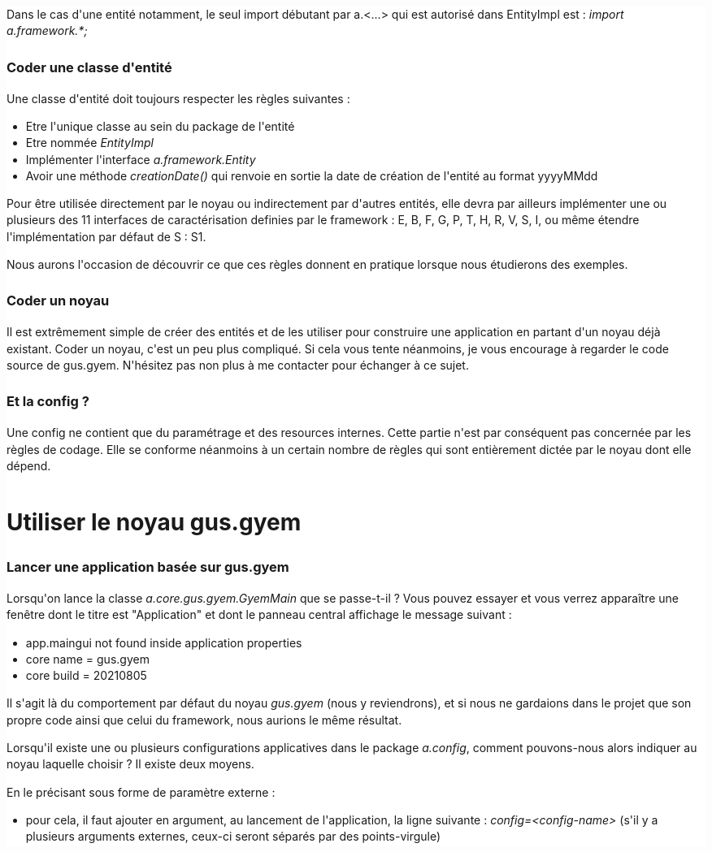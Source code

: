Dans le cas d'une entité notamment, le seul import débutant par a.<...> qui est autorisé dans EntityImpl est :
*import a.framework.\*;*

### Coder une classe d'entité

Une classe d'entité doit toujours respecter les règles suivantes :
- Etre l'unique classe au sein du package de l'entité
- Etre nommée *EntityImpl*
- Implémenter l'interface *a.framework.Entity*
- Avoir une méthode *creationDate()* qui renvoie en sortie la date de création de l'entité au format yyyyMMdd

Pour être utilisée directement par le noyau ou indirectement par d'autres entités, elle devra par ailleurs implémenter une ou plusieurs des 11 interfaces de caractérisation definies par le framework : E, B, F, G, P, T, H, R, V, S, I, ou même étendre l'implémentation par défaut de S : S1.

Nous aurons l'occasion de découvrir ce que ces règles donnent en pratique lorsque nous étudierons des exemples.

### Coder un noyau

Il est extrêmement simple de créer des entités et de les utiliser pour construire une application en partant d'un noyau déjà existant. Coder un noyau, c'est un peu plus compliqué. Si cela vous tente néanmoins, je vous encourage à regarder le code source de gus.gyem. N'hésitez pas non plus à me contacter pour échanger à ce sujet.

### Et la config ?

Une config ne contient que du paramétrage et des resources internes. Cette partie n'est par conséquent pas concernée par les règles de codage. Elle se conforme néanmoins à un certain nombre de règles qui sont entièrement dictée par le noyau dont elle dépend.

# Utiliser le noyau gus.gyem

### Lancer une application basée sur gus.gyem

Lorsqu'on lance la classe *a.core.gus.gyem.GyemMain* que se passe-t-il ? Vous pouvez essayer et vous verrez apparaître une fenêtre dont le titre est "Application" et dont le panneau central affichage le message suivant :

- app.maingui not found inside application properties
- core name = gus.gyem
- core build = 20210805

Il s'agit là du comportement par défaut du noyau *gus.gyem* (nous y reviendrons), et si nous ne gardaions dans le projet que son propre code ainsi que celui du framework, nous aurions le même résultat.

Lorsqu'il existe une ou plusieurs configurations applicatives dans le package *a.config*, comment pouvons-nous alors indiquer au noyau laquelle choisir ? Il existe deux moyens.

En le précisant sous forme de paramètre externe :
- pour cela, il faut ajouter en argument, au lancement de l'application, la ligne suivante : *config=\<config-name\>*
(s'il y a plusieurs arguments externes, ceux-ci seront séparés par des points-virgule)
